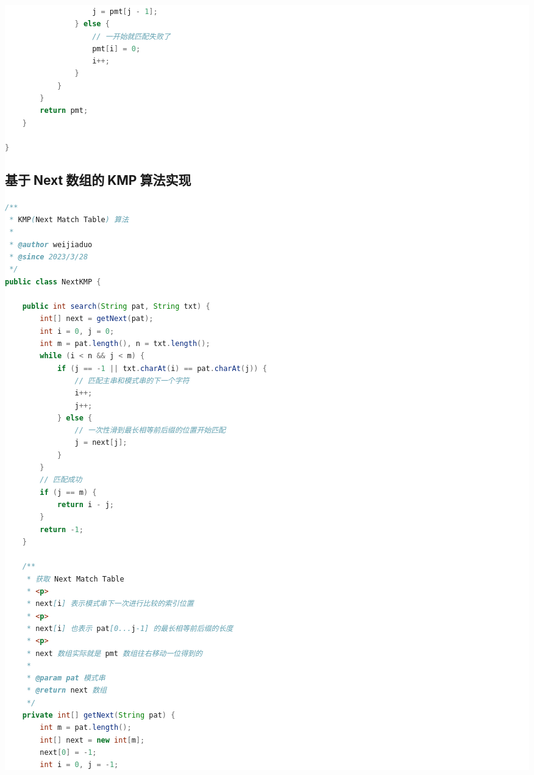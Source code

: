```java
                    j = pmt[j - 1];
                } else {
                    // 一开始就匹配失败了
                    pmt[i] = 0;
                    i++;
                }
            }
        }
        return pmt;
    }

}
```

## 基于 Next 数组的 KMP 算法实现

```java
/**
 * KMP(Next Match Table) 算法
 *
 * @author weijiaduo
 * @since 2023/3/28
 */
public class NextKMP {

    public int search(String pat, String txt) {
        int[] next = getNext(pat);
        int i = 0, j = 0;
        int m = pat.length(), n = txt.length();
        while (i < n && j < m) {
            if (j == -1 || txt.charAt(i) == pat.charAt(j)) {
                // 匹配主串和模式串的下一个字符
                i++;
                j++;
            } else {
                // 一次性滑到最长相等前后缀的位置开始匹配
                j = next[j];
            }
        }
        // 匹配成功
        if (j == m) {
            return i - j;
        }
        return -1;
    }

    /**
     * 获取 Next Match Table
     * <p>
     * next[i] 表示模式串下一次进行比较的索引位置
     * <p>
     * next[i] 也表示 pat[0...j-1] 的最长相等前后缀的长度
     * <p>
     * next 数组实际就是 pmt 数组往右移动一位得到的
     *
     * @param pat 模式串
     * @return next 数组
     */
    private int[] getNext(String pat) {
        int m = pat.length();
        int[] next = new int[m];
        next[0] = -1;
        int i = 0, j = -1;
```